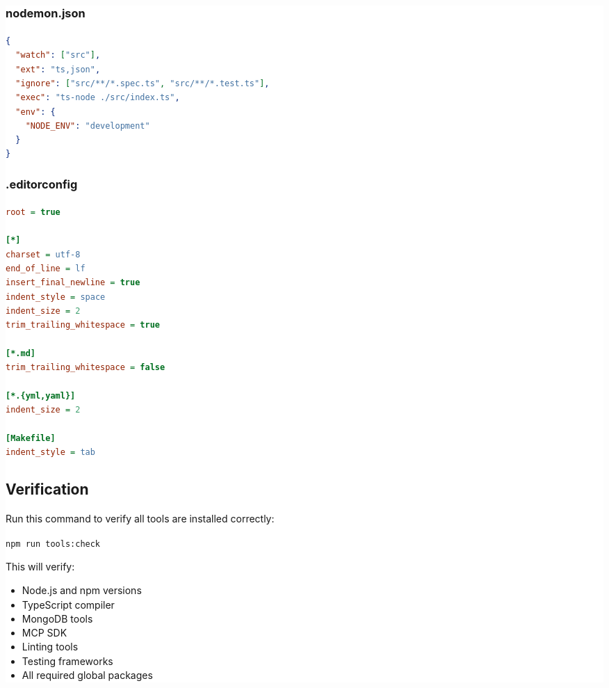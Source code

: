 ### nodemon.json

```json
{
  "watch": ["src"],
  "ext": "ts,json",
  "ignore": ["src/**/*.spec.ts", "src/**/*.test.ts"],
  "exec": "ts-node ./src/index.ts",
  "env": {
    "NODE_ENV": "development"
  }
}
```

### .editorconfig

```ini
root = true

[*]
charset = utf-8
end_of_line = lf
insert_final_newline = true
indent_style = space
indent_size = 2
trim_trailing_whitespace = true

[*.md]
trim_trailing_whitespace = false

[*.{yml,yaml}]
indent_size = 2

[Makefile]
indent_style = tab
```

## Verification

Run this command to verify all tools are installed correctly:

```bash
npm run tools:check
```

This will verify:
- Node.js and npm versions
- TypeScript compiler
- MongoDB tools
- MCP SDK
- Linting tools
- Testing frameworks
- All required global packages
